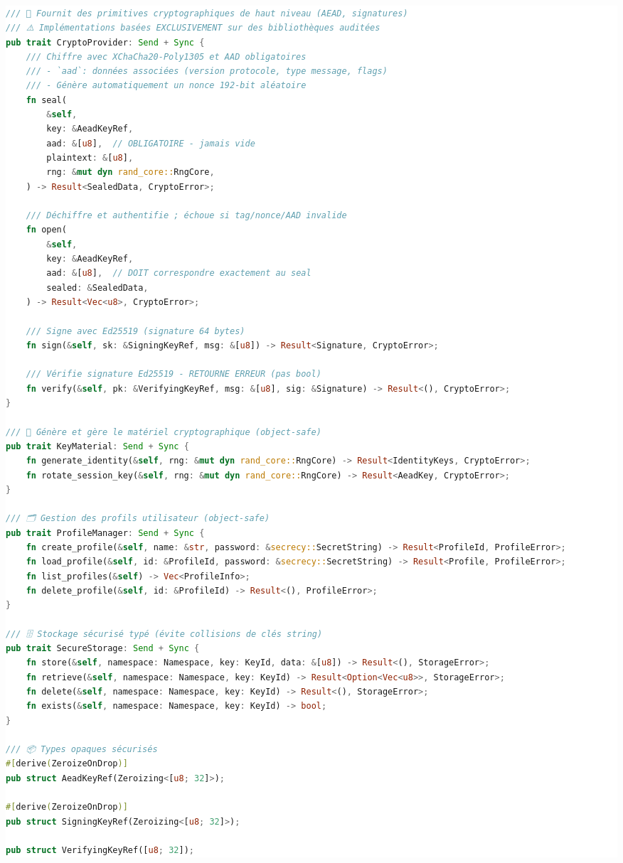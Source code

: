 ```rust
/// 🔐 Fournit des primitives cryptographiques de haut niveau (AEAD, signatures)
/// ⚠️ Implémentations basées EXCLUSIVEMENT sur des bibliothèques auditées
pub trait CryptoProvider: Send + Sync {
    /// Chiffre avec XChaCha20-Poly1305 et AAD obligatoires
    /// - `aad`: données associées (version protocole, type message, flags)
    /// - Génère automatiquement un nonce 192-bit aléatoire
    fn seal(
        &self,
        key: &AeadKeyRef,
        aad: &[u8],  // OBLIGATOIRE - jamais vide
        plaintext: &[u8],
        rng: &mut dyn rand_core::RngCore,
    ) -> Result<SealedData, CryptoError>;

    /// Déchiffre et authentifie ; échoue si tag/nonce/AAD invalide
    fn open(
        &self,
        key: &AeadKeyRef,
        aad: &[u8],  // DOIT correspondre exactement au seal
        sealed: &SealedData,
    ) -> Result<Vec<u8>, CryptoError>;

    /// Signe avec Ed25519 (signature 64 bytes)
    fn sign(&self, sk: &SigningKeyRef, msg: &[u8]) -> Result<Signature, CryptoError>;

    /// Vérifie signature Ed25519 - RETOURNE ERREUR (pas bool)
    fn verify(&self, pk: &VerifyingKeyRef, msg: &[u8], sig: &Signature) -> Result<(), CryptoError>;
}

/// 🔑 Génère et gère le matériel cryptographique (object-safe)
pub trait KeyMaterial: Send + Sync {
    fn generate_identity(&self, rng: &mut dyn rand_core::RngCore) -> Result<IdentityKeys, CryptoError>;
    fn rotate_session_key(&self, rng: &mut dyn rand_core::RngCore) -> Result<AeadKey, CryptoError>;
}

/// 🗂️ Gestion des profils utilisateur (object-safe)
pub trait ProfileManager: Send + Sync {
    fn create_profile(&self, name: &str, password: &secrecy::SecretString) -> Result<ProfileId, ProfileError>;
    fn load_profile(&self, id: &ProfileId, password: &secrecy::SecretString) -> Result<Profile, ProfileError>;
    fn list_profiles(&self) -> Vec<ProfileInfo>;
    fn delete_profile(&self, id: &ProfileId) -> Result<(), ProfileError>;
}

/// 🗄️ Stockage sécurisé typé (évite collisions de clés string)
pub trait SecureStorage: Send + Sync {
    fn store(&self, namespace: Namespace, key: KeyId, data: &[u8]) -> Result<(), StorageError>;
    fn retrieve(&self, namespace: Namespace, key: KeyId) -> Result<Option<Vec<u8>>, StorageError>;
    fn delete(&self, namespace: Namespace, key: KeyId) -> Result<(), StorageError>;
    fn exists(&self, namespace: Namespace, key: KeyId) -> bool;
}

/// 📦 Types opaques sécurisés
#[derive(ZeroizeOnDrop)]
pub struct AeadKeyRef(Zeroizing<[u8; 32]>);

#[derive(ZeroizeOnDrop)]
pub struct SigningKeyRef(Zeroizing<[u8; 32]>);

pub struct VerifyingKeyRef([u8; 32]);

```